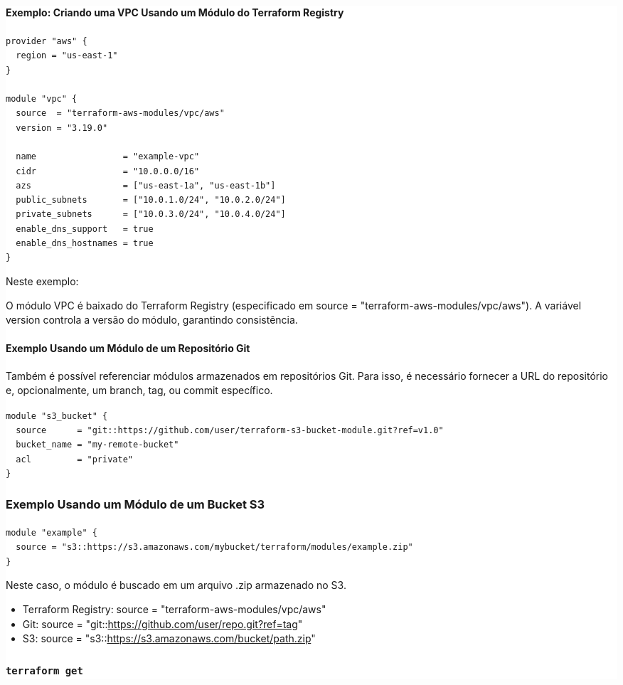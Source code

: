 #### Exemplo: Criando uma VPC Usando um Módulo do Terraform Registry

```hcl
provider "aws" {
  region = "us-east-1"
}

module "vpc" {
  source  = "terraform-aws-modules/vpc/aws"
  version = "3.19.0"

  name                 = "example-vpc"
  cidr                 = "10.0.0.0/16"
  azs                  = ["us-east-1a", "us-east-1b"]
  public_subnets       = ["10.0.1.0/24", "10.0.2.0/24"]
  private_subnets      = ["10.0.3.0/24", "10.0.4.0/24"]
  enable_dns_support   = true
  enable_dns_hostnames = true
}
```

Neste exemplo:

O módulo VPC é baixado do Terraform Registry (especificado em source = "terraform-aws-modules/vpc/aws").
A variável version controla a versão do módulo, garantindo consistência.

#### Exemplo Usando um Módulo de um Repositório Git

Também é possível referenciar módulos armazenados em repositórios Git. Para isso, é necessário fornecer a URL do repositório e, opcionalmente, um branch, tag, ou commit específico.

```hcl
module "s3_bucket" {
  source      = "git::https://github.com/user/terraform-s3-bucket-module.git?ref=v1.0"
  bucket_name = "my-remote-bucket"
  acl         = "private"
}
```

### Exemplo Usando um Módulo de um Bucket S3

```hcl
module "example" {
  source = "s3::https://s3.amazonaws.com/mybucket/terraform/modules/example.zip"
}
```

Neste caso, o módulo é buscado em um arquivo .zip armazenado no S3.

- Terraform Registry: source = "terraform-aws-modules/vpc/aws"
- Git: source = "git::https://github.com/user/repo.git?ref=tag"
- S3: source = "s3::https://s3.amazonaws.com/bucket/path.zip"

### `terraform get`
